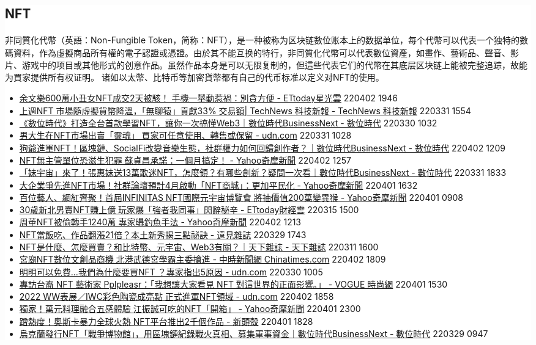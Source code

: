 ## NFT

非同質化代幣（英語：Non-Fungible Token，简称：NFT），是一种被称为区块链數位账本上的数据单位，每个代幣可以代表一个独特的數碼資料，作為虛擬商品所有權的電子認證或憑證。由於其不能互换的特行，非同質化代幣可以代表數位資產，如畫作、藝術品、聲音、影片、游戏中的项目或其他形式的创意作品。虽然作品本身是可以无限复制的，但這些代表它们的代幣在其底层区块链上能被完整追踪，故能为買家提供所有权证明。  诸如以太幣、比特币等加密貨幣都有自己的代币标准以定义对NFT的使用。
- [余文樂600萬小丑女NFT成交2天被駭！ 手機一舉動惹禍：別貪方便 - ETtoday星光雲](https://star.ettoday.net/news/2221744 "余文樂600萬小丑女NFT成交2天被駭！ 手機一舉動惹禍：別貪方便 - ETtoday星光雲") 220402 1946
- [上週NFT 市場隨虛擬貨幣降溫，「無聊猿」貢獻33% 交易額| TechNews 科技新報 - TechNews 科技新報](https://technews.tw/2022/03/31/bored-ape-yacht-club-drives-nft-sales-to-300-million-over-the-past-week/ "上週NFT 市場隨虛擬貨幣降溫，「無聊猿」貢獻33% 交易額| TechNews 科技新報 - TechNews 科技新報") 220331 1554
- [《數位時代》打造全台首款學習NFT，讓你一次搞懂Web3｜數位時代BusinessNext - 數位時代](https://www.bnext.com.tw/article/68286/bnext-nft "《數位時代》打造全台首款學習NFT，讓你一次搞懂Web3｜數位時代BusinessNext - 數位時代") 220330 1032
- [男大生在NFT市場出賣「靈魂」 買家可任意使用、轉售或保留 - udn.com](https://udn.com/news/story/7086/6202732 "男大生在NFT市場出賣「靈魂」 買家可任意使用、轉售或保留 - udn.com") 220331 1028
- [狗爺進軍NFT！區塊鏈、SocialFi改變音樂生態，社群權力如何回歸創作者？｜數位時代BusinessNext - 數位時代](https://www.bnext.com.tw/article/68392/socialfi-web2-web3-nft "狗爺進軍NFT！區塊鏈、SocialFi改變音樂生態，社群權力如何回歸創作者？｜數位時代BusinessNext - 數位時代") 220402 1209
- [NFT無主管單位恐滋生犯罪 蘇貞昌承諾：一個月搞定！ - Yahoo奇摩新聞](https://tw.news.yahoo.com/nft%E7%84%A1%E4%B8%BB%E7%AE%A1%E5%96%AE%E4%BD%8D%E6%81%90%E6%BB%8B%E7%94%9F%E7%8A%AF%E7%BD%AA-%E8%98%87%E8%B2%9E%E6%98%8C%E6%89%BF%E8%AB%BE-%E5%80%8B%E6%9C%88%E6%90%9E%E5%AE%9A-045709345.html "NFT無主管單位恐滋生犯罪 蘇貞昌承諾：一個月搞定！ - Yahoo奇摩新聞") 220402 1257
- [「妹宇宙」來了！張惠妹送13萬歌迷NFT，怎麼領？有哪些創新？疑問一次看｜數位時代BusinessNext - 數位時代](https://www.bnext.com.tw/article/68381/asmeir-nft "「妹宇宙」來了！張惠妹送13萬歌迷NFT，怎麼領？有哪些創新？疑問一次看｜數位時代BusinessNext - 數位時代") 220331 1833
- [大企業爭先進NFT市場！社群論壇預計4月啟動「NFT商城」：更加平民化 - Yahoo奇摩新聞](https://tw.news.yahoo.com/%E5%A4%A7%E4%BC%81%E6%A5%AD%E7%88%AD%E5%85%88%E9%80%B2nft%E5%B8%82%E5%A0%B4-%E7%A4%BE%E7%BE%A4%E8%AB%96%E5%A3%87%E9%A0%90%E8%A8%884%E6%9C%88%E5%95%9F%E5%8B%95-nft%E5%95%86%E5%9F%8E-%E6%9B%B4%E5%8A%A0%E5%B9%B3%E6%B0%91%E5%8C%96-083241574.html "大企業爭先進NFT市場！社群論壇預計4月啟動「NFT商城」：更加平民化 - Yahoo奇摩新聞") 220401 1632
- [百位藝人、網紅齊聚！首屆INFINITAS NFT國際元宇宙博覽會 將抽價值200萬變異猴 - Yahoo奇摩新聞](https://tw.news.yahoo.com/%E7%99%BE%E4%BD%8D%E8%97%9D%E4%BA%BA-%E7%B6%B2%E7%B4%85%E9%BD%8A%E8%81%9A-%E9%A6%96%E5%B1%86infinitas-nft%E5%9C%8B%E9%9A%9B%E5%85%83%E5%AE%87%E5%AE%99%E5%8D%9A%E8%A6%BD%E6%9C%83-%E5%B0%87%E6%8A%BD%E5%83%B9%E5%80%BC200%E8%90%AC%E8%AE%8A%E7%95%B0%E7%8C%B4-010021383.html "百位藝人、網紅齊聚！首屆INFINITAS NFT國際元宇宙博覽會 將抽價值200萬變異猴 - Yahoo奇摩新聞") 220401 0908
- [30歲新北男賣NFT賺上億 玩家爆「強者我同事」閃辭秘辛 - ETtoday財經雲](https://finance.ettoday.net/news/2208690 "30歲新北男賣NFT賺上億 玩家爆「強者我同事」閃辭秘辛 - ETtoday財經雲") 220315 1500
- [周董NFT被偷轉手1240萬 專家曝釣魚手法 - Yahoo奇摩新聞](https://tw.news.yahoo.com/%E5%91%A8%E8%91%A3nft%E8%A2%AB%E5%81%B7%E8%BD%89%E6%89%8B1240%E8%90%AC-%E5%B0%88%E5%AE%B6%E6%9B%9D%E9%87%A3%E9%AD%9A%E6%89%8B%E6%B3%95-035502935.html "周董NFT被偷轉手1240萬 專家曝釣魚手法 - Yahoo奇摩新聞") 220402 1213
- [NFT當飯吃、作品翻漲21倍？本土新秀揭三點祕訣 - 遠見雜誌](https://www.gvm.com.tw/article/88338 "NFT當飯吃、作品翻漲21倍？本土新秀揭三點祕訣 - 遠見雜誌") 220329 1743
- [NFT是什麼、怎麼買賣？和比特幣、元宇宙、Web3有關？｜天下雜誌 - 天下雜誌](https://www.cw.com.tw/article/5120363 "NFT是什麼、怎麼買賣？和比特幣、元宇宙、Web3有關？｜天下雜誌 - 天下雜誌") 220311 1600
- [宮廟NFT數位文創品商機 北港武德宮學霸主委搶進 - 中時新聞網 Chinatimes.com](https://www.chinatimes.com/realtimenews/20220402003179-260405 "宮廟NFT數位文創品商機 北港武德宮學霸主委搶進 - 中時新聞網 Chinatimes.com") 220402 1809
- [明明可以免費...我們為什麼要買NFT ？專家指出5原因 - udn.com](https://udn.com/news/story/7240/6191463 "明明可以免費...我們為什麼要買NFT ？專家指出5原因 - udn.com") 220330 1005
- [專訪台裔 NFT 藝術家 Pplpleasr：「我想讓大家看見 NFT 對這世界的正面影響。」 - VOGUE 時尚網](https://www.vogue.com.tw/entertainment/article/feature-pplpleasr "專訪台裔 NFT 藝術家 Pplpleasr：「我想讓大家看見 NFT 對這世界的正面影響。」 - VOGUE 時尚網") 220401 1530
- [2022 WW表展／IWC彩色陶瓷成亮點 正式進軍NFT領域 - udn.com](https://udn.com/news/story/7270/6211622 "2022 WW表展／IWC彩色陶瓷成亮點 正式進軍NFT領域 - udn.com") 220402 1858
- [獨家！萬元料理融合五感體驗 江振誠可吃的NFT「開箱」 - Yahoo奇摩新聞](https://tw.news.yahoo.com/%E7%8D%A8%E5%AE%B6-%E8%90%AC%E5%85%83%E6%96%99%E7%90%86%E8%9E%8D%E5%90%88%E4%BA%94%E6%84%9F%E9%AB%94%E9%A9%97-%E6%B1%9F%E6%8C%AF%E8%AA%A0%E5%8F%AF%E5%90%83%E7%9A%84nft-%E9%96%8B%E7%AE%B1-145524639.html "獨家！萬元料理融合五感體驗 江振誠可吃的NFT「開箱」 - Yahoo奇摩新聞") 220401 2300
- [蹭熱度！奧斯卡暴力全球火熱 NFT平台推出2千個作品 - 新頭殼](https://newtalk.tw/news/view/2022-04-01/733148 "蹭熱度！奧斯卡暴力全球火熱 NFT平台推出2千個作品 - 新頭殼") 220401 1828
- [烏克蘭發行NFT「戰爭博物館」，用區塊鏈紀錄戰火真相、募集軍事資金｜數位時代BusinessNext - 數位時代](https://www.bnext.com.tw/article/68304/ukraine-nft-museum-of-war-meta-history "烏克蘭發行NFT「戰爭博物館」，用區塊鏈紀錄戰火真相、募集軍事資金｜數位時代BusinessNext - 數位時代") 220329 0947
